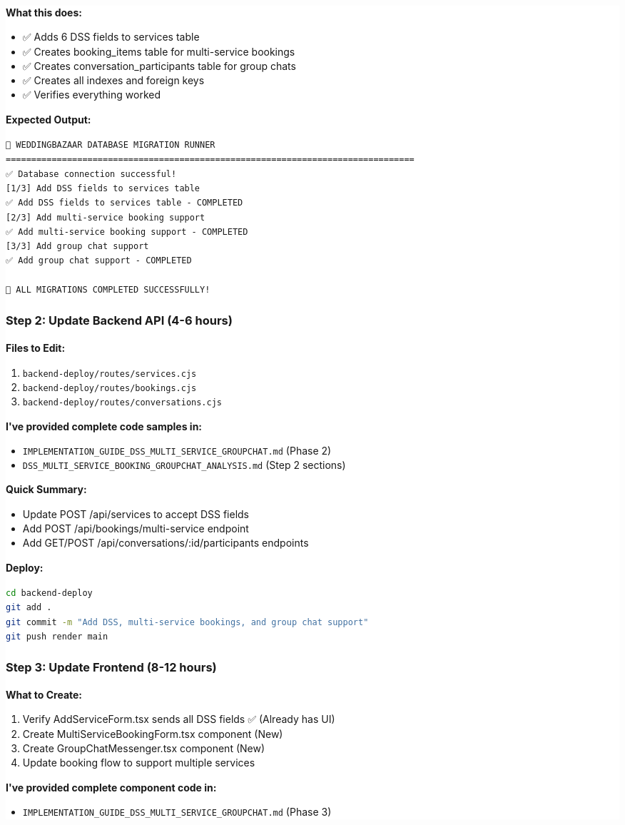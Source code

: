 **What this does:**
- ✅ Adds 6 DSS fields to services table
- ✅ Creates booking_items table for multi-service bookings
- ✅ Creates conversation_participants table for group chats
- ✅ Creates all indexes and foreign keys
- ✅ Verifies everything worked

**Expected Output:**
```
🚀 WEDDINGBAZAAR DATABASE MIGRATION RUNNER
================================================================================
✅ Database connection successful!
[1/3] Add DSS fields to services table
✅ Add DSS fields to services table - COMPLETED
[2/3] Add multi-service booking support
✅ Add multi-service booking support - COMPLETED
[3/3] Add group chat support
✅ Add group chat support - COMPLETED

🎉 ALL MIGRATIONS COMPLETED SUCCESSFULLY!
```

### Step 2: Update Backend API (4-6 hours)

**Files to Edit:**
1. `backend-deploy/routes/services.cjs`
2. `backend-deploy/routes/bookings.cjs`
3. `backend-deploy/routes/conversations.cjs`

**I've provided complete code samples in:**
- `IMPLEMENTATION_GUIDE_DSS_MULTI_SERVICE_GROUPCHAT.md` (Phase 2)
- `DSS_MULTI_SERVICE_BOOKING_GROUPCHAT_ANALYSIS.md` (Step 2 sections)

**Quick Summary:**
- Update POST /api/services to accept DSS fields
- Add POST /api/bookings/multi-service endpoint
- Add GET/POST /api/conversations/:id/participants endpoints

**Deploy:**
```bash
cd backend-deploy
git add .
git commit -m "Add DSS, multi-service bookings, and group chat support"
git push render main
```

### Step 3: Update Frontend (8-12 hours)

**What to Create:**
1. Verify AddServiceForm.tsx sends all DSS fields ✅ (Already has UI)
2. Create MultiServiceBookingForm.tsx component (New)
3. Create GroupChatMessenger.tsx component (New)
4. Update booking flow to support multiple services

**I've provided complete component code in:**
- `IMPLEMENTATION_GUIDE_DSS_MULTI_SERVICE_GROUPCHAT.md` (Phase 3)
